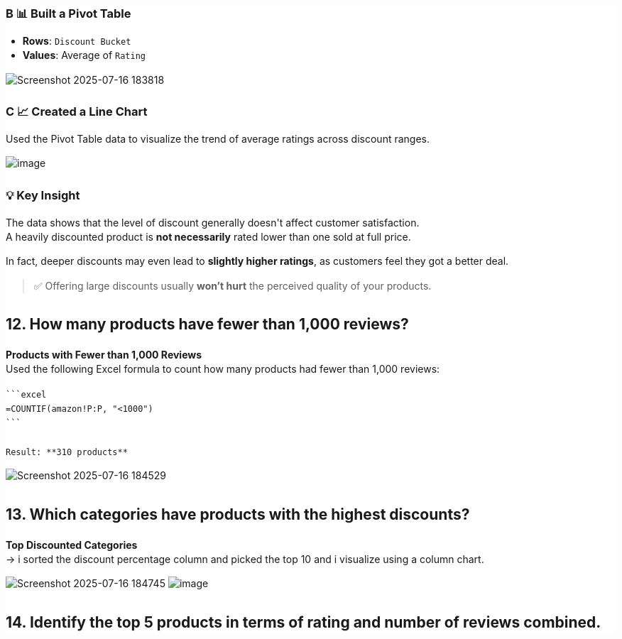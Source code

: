 ### B 📊 Built a Pivot Table

- **Rows**: `Discount Bucket`  
- **Values**: Average of `Rating`
  
<img width="544" height="241" alt="Screenshot 2025-07-16 183818" src="https://github.com/user-attachments/assets/d91893b6-2525-48e1-bf31-8e3a10ea9911" />

### C  📈 Created a Line Chart

Used the Pivot Table data to visualize the trend of average ratings across discount ranges.

<img width="625" height="460" alt="image" src="https://github.com/user-attachments/assets/8befe646-8262-4dda-96ab-c4998dd80ee3" />

### 💡 Key Insight

The data shows that the level of discount generally doesn't affect customer satisfaction.  
A heavily discounted product is **not necessarily** rated lower than one sold at full price.

In fact, deeper discounts may even lead to **slightly higher ratings**, as customers feel they got a better deal.

> ✅ Offering large discounts usually **won’t hurt** the perceived quality of your products.



## 12. How many products have fewer than 1,000 reviews?

**Products with Fewer than 1,000 Reviews**   
    Used the following Excel formula to count how many products had fewer than 1,000 reviews:

    ```excel
    =COUNTIF(amazon!P:P, "<1000")
    ```

    Result: **310 products**
    
<img width="723" height="48" alt="Screenshot 2025-07-16 184529" src="https://github.com/user-attachments/assets/c7626b89-541d-467f-95be-10eb0ddecc4a" />

## 13. Which categories have products with the highest discounts?

**Top Discounted Categories**  
    → i sorted the discount percentage column and picked the top 10 and i visualize using a column chart.
    
<img width="550" height="202" alt="Screenshot 2025-07-16 184745" src="https://github.com/user-attachments/assets/61adc25c-c8db-43f9-80bd-96bd988c2daf" />

<img width="752" height="478" alt="image" src="https://github.com/user-attachments/assets/1b44b062-98d2-4bec-8e2c-b2bcd6494ece" />


## 14. Identify the top 5 products in terms of rating and number of reviews combined.

